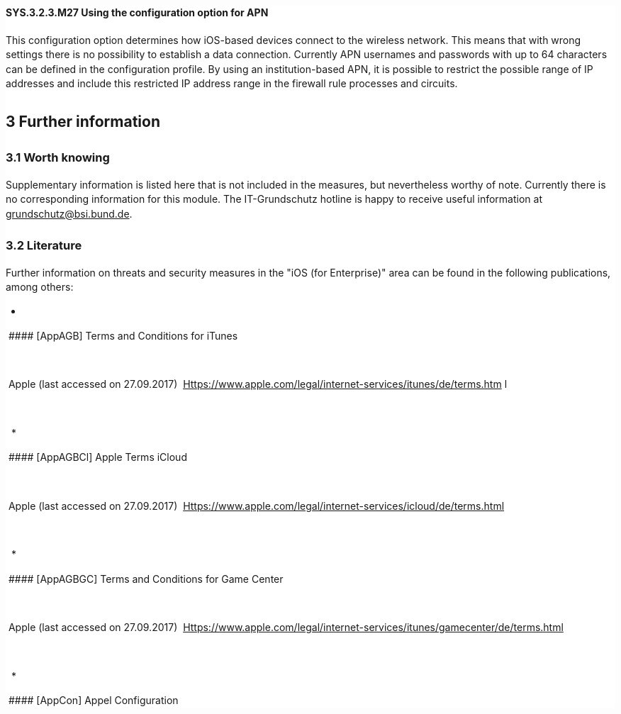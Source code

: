 #### SYS.3.2.3.M27 Using the configuration option for APN

This configuration option determines how iOS-based devices connect to the wireless network. This means that with wrong settings there is no possibility to establish a data connection. Currently APN usernames and passwords with up to 64 characters can be defined in the configuration profile. By using an institution-based APN, it is possible to restrict the possible range of IP addresses and include this restricted IP address range in the firewall rule processes and circuits.

3 Further information
------------------------------

### 3.1 Worth knowing

Supplementary information is listed here that is not included in the measures, but nevertheless worthy of note. Currently there is no corresponding information for this module. The IT-Grundschutz hotline is happy to receive useful information at grundschutz@bsi.bund.de.

### 3.2 Literature

Further information on threats and security measures in the "iOS (for Enterprise)" area can be found in the following publications, among others:

*

 #### [AppAGB] Terms and Conditions for iTunes

  

 Apple (last accessed on 27.09.2017)
 <Https://www.apple.com/legal/internet-services/itunes/de/terms.htm> l

  

 
*

 #### [AppAGBCl] Apple Terms iCloud

  

 Apple (last accessed on 27.09.2017)
 <Https://www.apple.com/legal/internet-services/icloud/de/terms.html>

  

 
*

 #### [AppAGBGC] Terms and Conditions for Game Center

  

 Apple (last accessed on 27.09.2017)
 <Https://www.apple.com/legal/internet-services/itunes/gamecenter/de/terms.html>

  

 
*

 #### [AppCon] Appel Configuration
